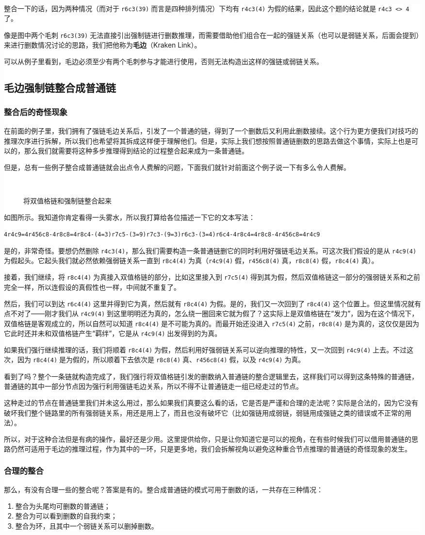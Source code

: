 整合一下的话，因为两种情况（而对于 `r6c3(39)` 而言是四种排列情况）下均有 `r4c3(4)` 为假的结果，因此这个题的结论就是 `r4c3 <> 4` 了。

像是图中两个毛刺 `r6c3(39)` 无法直接引出强制链进行删数推理，而需要借助他们组合在一起的强链关系（也可以是弱链关系，后面会提到）来进行删数情况讨论的思路，我们把他称为**毛边**（Kraken Link）。

可以从例子里看到，毛边必须至少有两个毛刺参与才能进行使用，否则无法构造出这样的强链或弱链关系。

## 毛边强制链整合成普通链 <a href="#integration-of-forcing-chain-using-kraken-link" id="integration-of-forcing-chain-using-kraken-link"></a>

### 整合后的奇怪现象 <a href="#strange-behavior-of-chain-integrated" id="strange-behavior-of-chain-integrated"></a>

在前面的例子里，我们拥有了强链毛边关系后，引发了一个普通的链，得到了一个删数后又利用此删数接续。这个行为更方便我们对技巧的推理次序进行拆解，所以我们也希望将其拆成这样便于理解他们。但是，实际上我们想按照普通链删数的思路去做这个事情，实际上也是可以的，那么我们就需要将这种多步推理得到结论的过程整合起来成为一条普通链。

但是，总有一些例子整合成普通链就会出点令人费解的问题，下面我们就针对前面这个例子说一下有多么令人费解。

<figure><img src="../../.gitbook/assets/images_0453.png" alt="" width="375"><figcaption><p>将双值格链和强制链整合起来</p></figcaption></figure>

如图所示。我知道你肯定看得一头雾水，所以我打算给各位描述一下它的文本写法：

```
4r4c9=4r456c8-4r8c8=4r8c4-(4=3)r7c5-(3=9)r7c3-(9=3)r6c3-(3=4)r6c4-4r8c4=4r8c8-4r456c8=4r4c9
```

是的，非常奇怪。要想仍然删除 `r4c3(4)`，那么我们需要构造一条普通链删它的同时利用好强链毛边关系。可这次我们假设的是从 `r4c9(4)` 为假起头。它起头我们就必然依赖强弱链关系一直到 `r8c4(4)` 为真（`r4c9(4)` 假，`r456c8(4)` 真，`r8c8(4)` 假，`r8c4(4)` 真）。

接着，我们继续，将 `r8c4(4)` 为真接入双值格链的部分，比如这里接入到 `r7c5(4)` 得到其为假，然后双值格链这一部分的强弱链关系和之前完全一样，所以连假设的真假性也一样，中间就不重复了。

然后，我们可以到达 `r6c4(4)` 这里并得到它为真，然后就有 `r8c4(4)` 为假。是的，我们又一次回到了 `r8c4(4)` 这个位置上。但这里情况就有点不对了——刚才我们从 `r4c9(4)` 到这里明明还为真的，怎么绕一圈回来它就为假了？这实际上是双值格链在“发力”，因为在这个情况下，双值格链是客观成立的，所以自然可以知道 `r8c4(4)` 是不可能为真的。而最开始还没进入 `r7c5(4)` 之前，`r8c8(4)` 是为真的，这仅仅是因为它此时还并未和双值格链产生“羁绊”，它是从 `r4c9(4)` 出发得到的为真。

如果我们强行继续推理的话，我们将顺着 `r8c4(4)` 为假，然后利用好强弱链关系可以逆向推理的特性，又一次回到 `r4c9(4)` 上去。不过这次，因为 `r8c4(4)` 是为假的，所以顺着下去依次是 `r8c8(4)` 真、`r456c8(4)` 假，以及 `r4c9(4)` 为真。

看到了吗？整个一条链就构造完成了，我们强行将双值格链引发的删数纳入普通链的整合逻辑里去，这样我们可以得到这条特殊的普通链，普通链的其中一部分节点因为强行利用强链毛边关系，所以不得不让普通链走一组已经走过的节点。

这种走过的节点在普通链里我们并未这么用过，那么如果我们真要这么看的话，它是否是严谨和合理的走法呢？实际是合法的，因为它没有破坏我们整个链路里的所有强弱链关系，用还是用上了，而且也没有破坏它（比如强链用成弱链，弱链用成强链之类的错误或不正常的用法）。

所以，对于这种合法但是有病的操作，最好还是少用。这里提供给你，只是让你知道它是可以的视角，在有些时候我们可以借用普通链的思路仍然可适用于毛边的推理过程，作为其中的一环，只是更多地，我们会拆解视角以避免这种重合节点推理的普通链的奇怪现象的发生。

### 合理的整合 <a href="#reasonable-integration" id="reasonable-integration"></a>

那么，有没有合理一些的整合呢？答案是有的。整合成普通链的模式可用于删数的话，一共存在三种情况：

1. 整合为头尾均可删数的普通链；
2. 整合为可以看到删数的自我约束；
3. 整合为环，且其中一个弱链关系可以删掉删数。
